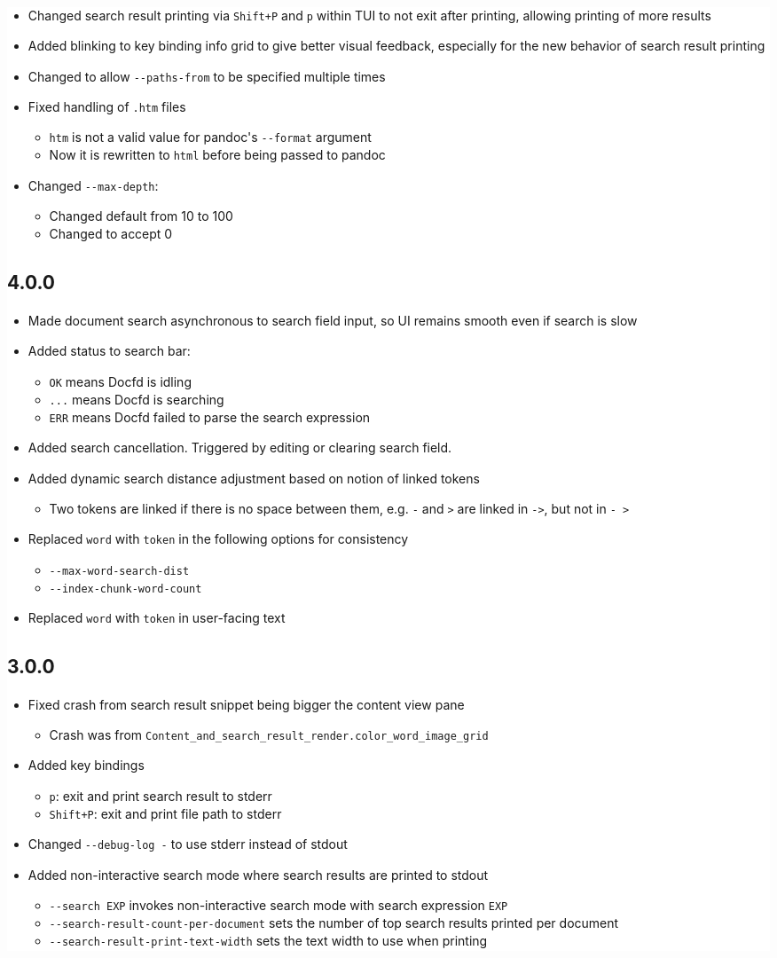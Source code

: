 - Changed search result printing via `Shift+P` and `p` within TUI to not exit
  after printing, allowing printing of more results

- Added blinking to key binding info grid to give better visual feedback,
  especially for the new behavior of search result printing

- Changed to allow `--paths-from` to be specified multiple times

- Fixed handling of `.htm` files

    - `htm` is not a valid value for pandoc's `--format` argument
    - Now it is rewritten to `html` before being passed to pandoc

- Changed `--max-depth`:

    - Changed default from 10 to 100
    - Changed to accept 0

## 4.0.0

- Made document search asynchronous to search field input, so UI remains
  smooth even if search is slow

- Added status to search bar:

    - `OK` means Docfd is idling
    - `...` means Docfd is searching
    - `ERR` means Docfd failed to parse the search expression

- Added search cancellation. Triggered by editing or clearing search field.

- Added dynamic search distance adjustment based on notion of linked tokens

    - Two tokens are linked if there is no space between them,
      e.g. `-` and `>` are linked in `->`, but not in `- >`

- Replaced `word` with `token` in the following options for consistency

    - `--max-word-search-dist`
    - `--index-chunk-word-count`

- Replaced `word` with `token` in user-facing text

## 3.0.0

- Fixed crash from search result snippet being bigger the content view pane

    - Crash was from `Content_and_search_result_render.color_word_image_grid`

- Added key bindings

    - `p`: exit and print search result to stderr
    - `Shift+P`: exit and print file path to stderr

- Changed `--debug-log -` to use stderr instead of stdout

- Added non-interactive search mode where search results are printed to stdout

    - `--search EXP` invokes non-interactive search mode with search expression `EXP`
    - `--search-result-count-per-document` sets the number of top search results printed per document
    - `--search-result-print-text-width`  sets the text width to use when printing

